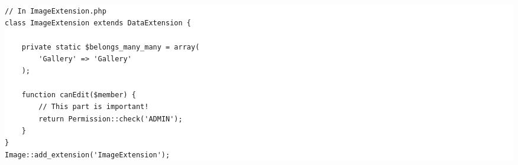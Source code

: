 	// In ImageExtension.php
	class ImageExtension extends DataExtension {

		private static $belongs_many_many = array(
			'Gallery' => 'Gallery'
		);

		function canEdit($member) {
			// This part is important!
			return Permission::check('ADMIN');
		}
	}
	Image::add_extension('ImageExtension');
